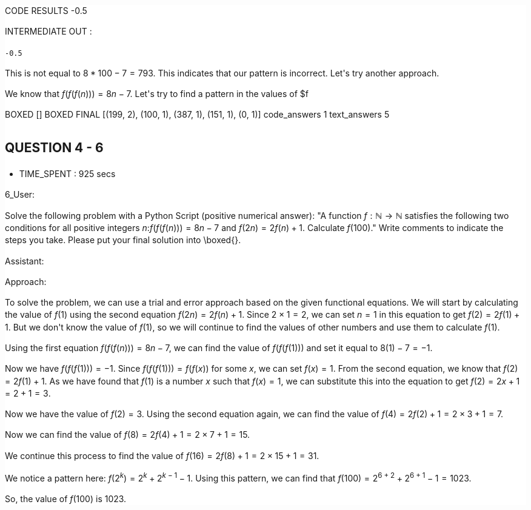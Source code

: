 CODE RESULTS -0.5

INTERMEDIATE OUT :
```output
-0.5
```

This is not equal to $8*100 - 7 = 793$. This indicates that our pattern is incorrect. Let's try another approach.

We know that $f(f(f(n))) = 8n - 7$. Let's try to find a pattern in the values of $f

BOXED []
BOXED FINAL 
[(199, 2), (100, 1), (387, 1), (151, 1), (0, 1)]
code_answers 1 text_answers 5



## QUESTION 4 - 6 
- TIME_SPENT : 925 secs

6_User:

Solve the following problem with a Python Script (positive numerical answer):
"A function $f: \mathbb N \to \mathbb N$ satisfies the following two conditions for all positive integers $n$:$f(f(f(n)))=8n-7$ and $f(2n)=2f(n)+1$. Calculate $f(100)$."
Write comments to indicate the steps you take. Please put your final solution into \boxed{}.

Assistant:

Approach:



To solve the problem, we can use a trial and error approach based on the given functional equations. We will start by calculating the value of $f(1)$ using the second equation $f(2n)=2f(n)+1$. Since $2 \times 1 = 2$, we can set $n = 1$ in this equation to get $f(2) = 2f(1) + 1$. But we don't know the value of $f(1)$, so we will continue to find the values of other numbers and use them to calculate $f(1)$.

Using the first equation $f(f(f(n)))=8n-7$, we can find the value of $f(f(f(1)))$ and set it equal to $8(1) - 7 = -1$.

Now we have $f(f(f(1))) = -1$. Since $f(f(f(1))) = f(f(x))$ for some $x$, we can set $f(x) = 1$. From the second equation, we know that $f(2) = 2f(1) + 1$. As we have found that $f(1)$ is a number $x$ such that $f(x) = 1$, we can substitute this into the equation to get $f(2) = 2x + 1 = 2 + 1 = 3$.

Now we have the value of $f(2) = 3$. Using the second equation again, we can find the value of $f(4) = 2f(2) + 1 = 2 \times 3 + 1 = 7$.

Now we can find the value of $f(8) = 2f(4) + 1 = 2 \times 7 + 1 = 15$.

We continue this process to find the value of $f(16) = 2f(8) + 1 = 2 \times 15 + 1 = 31$.

We notice a pattern here: $f(2^k) = 2^k + 2^{k-1} - 1$. Using this pattern, we can find that $f(100) = 2^{6+2} + 2^{6+1} - 1 = 1023$.

So, the value of $f(100)$ is 1023.
